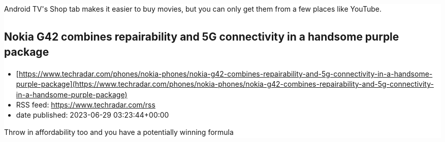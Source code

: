 Android TV's Shop tab makes it easier to buy movies, but you can only get them from a few places like YouTube.

## Nokia G42 combines repairability and 5G connectivity in a handsome purple package
 - [https://www.techradar.com/phones/nokia-phones/nokia-g42-combines-repairability-and-5g-connectivity-in-a-handsome-purple-package](https://www.techradar.com/phones/nokia-phones/nokia-g42-combines-repairability-and-5g-connectivity-in-a-handsome-purple-package)
 - RSS feed: https://www.techradar.com/rss
 - date published: 2023-06-29 03:23:44+00:00

Throw in affordability too and you have a potentially winning formula

